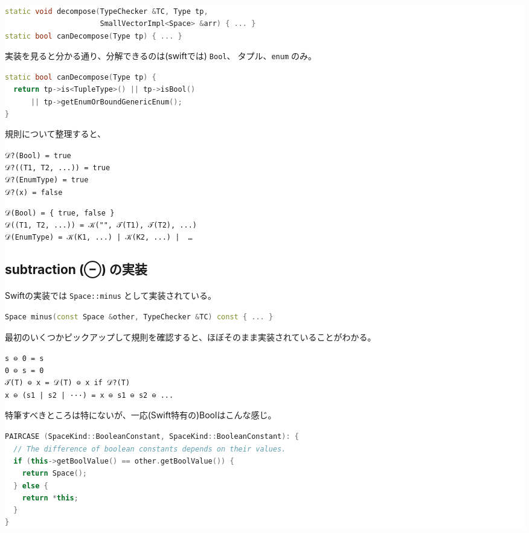 ```cpp
static void decompose(TypeChecker &TC, Type tp,
                      SmallVectorImpl<Space> &arr) { ... }
static bool canDecompose(Type tp) { ... }
```

実装を見ると分かる通り、分解できるのは(swiftでは) `Bool`、 タプル、`enum` のみ。

```cpp
static bool canDecompose(Type tp) {
  return tp->is<TupleType>() || tp->isBool()
      || tp->getEnumOrBoundGenericEnum();
}
```

規則について整理すると、

```
𝒟?(Bool) = true
𝒟?((T1, T2, ...)) = true
𝒟?(EnumType) = true
𝒟?(x) = false
```

```
𝒟(Bool) = { true, false }
𝒟((T1, T2, ...)) = 𝒦("", 𝒯(T1), 𝒯(T2), ...)
𝒟(EnumType) = 𝒦(K1, ...) | 𝒦(K2, ...) |  …
```


## subtraction (⊖) の実装

Swiftの実装では `Space::minus` として実装されている。

```cpp
Space minus(const Space &other, TypeChecker &TC) const { ... }
```

最初のいくつかピックアップして規則を確認すると、ほぼそのまま実装されていることがわかる。

```
s ⊖ 0 = s
0 ⊖ s = 0
𝒯(T) ⊖ x = 𝒟(T) ⊖ x if 𝒟?(T)
x ⊖ (s1 | s2 | ···) = x ⊖ s1 ⊖ s2 ⊖ ...
```

特筆すべきところは特にないが、一応(Swift特有の)Boolはこんな感じ。

```cpp
PAIRCASE (SpaceKind::BooleanConstant, SpaceKind::BooleanConstant): {
  // The difference of boolean constants depends on their values.
  if (this->getBoolValue() == other.getBoolValue()) {
    return Space();
  } else {
    return *this;
  }
}
```
